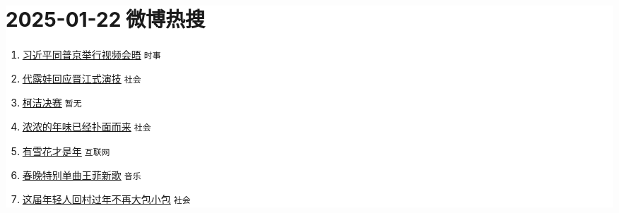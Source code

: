 # 2025-01-22 微博热搜 
1. [习近平同普京举行视频会晤](https://m.weibo.cn/search?containerid=100103type%3D1%26t%3D10%26q%3D%23%E4%B9%A0%E8%BF%91%E5%B9%B3%E5%90%8C%E6%99%AE%E4%BA%AC%E4%B8%BE%E8%A1%8C%E8%A7%86%E9%A2%91%E4%BC%9A%E6%99%A4%23&stream_entry_id=51&isnewpage=1&extparam=seat%3D1%26pos%3D0%26q%3D%2523%25E4%25B9%25A0%25E8%25BF%2591%25E5%25B9%25B3%25E5%2590%258C%25E6%2599%25AE%25E4%25BA%25AC%25E4%25B8%25BE%25E8%25A1%258C%25E8%25A7%2586%25E9%25A2%2591%25E4%25BC%259A%25E6%2599%25A4%2523%26stream_entry_id%3D51%26c_type%3D51%26dgr%3D0%26filter_type%3Drealtimehot%26cate%3D10103%26display_time%3D1737516648%26pre_seqid%3D17375166482310114958507) `时事` 

2. [代露娃回应晋江式演技](https://m.weibo.cn/search?containerid=100103type%3D1%26t%3D10%26q%3D%23%E4%BB%A3%E9%9C%B2%E5%A8%83%E5%9B%9E%E5%BA%94%E6%99%8B%E6%B1%9F%E5%BC%8F%E6%BC%94%E6%8A%80%23&stream_entry_id=31&isnewpage=1&extparam=seat%3D1%26realpos%3D1%26flag%3D1%26c_type%3D31%26filter_type%3Drealtimehot%26lcate%3D5001%26q%3D%2523%25E4%25BB%25A3%25E9%259C%25B2%25E5%25A8%2583%25E5%259B%259E%25E5%25BA%2594%25E6%2599%258B%25E6%25B1%259F%25E5%25BC%258F%25E6%25BC%2594%25E6%258A%2580%2523%26stream_entry_id%3D31%26pos%3D0%26dgr%3D0%26band_rank%3D1%26cate%3D5001%26display_time%3D1737516648%26pre_seqid%3D17375166482310114958507) `社会` 

3. [柯洁决赛](https://m.weibo.cn/search?containerid=100103type%3D1%26t%3D10%26q%3D%E6%9F%AF%E6%B4%81%E5%86%B3%E8%B5%9B&stream_entry_id=31&isnewpage=1&extparam=seat%3D1%26realpos%3D2%26flag%3D1%26c_type%3D31%26filter_type%3Drealtimehot%26lcate%3D5001%26q%3D%25E6%259F%25AF%25E6%25B4%2581%25E5%2586%25B3%25E8%25B5%259B%26stream_entry_id%3D31%26pos%3D1%26dgr%3D0%26band_rank%3D2%26cate%3D5001%26display_time%3D1737516648%26pre_seqid%3D17375166482310114958507) `暂无` 

4. [浓浓的年味已经扑面而来](https://m.weibo.cn/search?containerid=100103type%3D1%26t%3D10%26q%3D%23%E6%B5%93%E6%B5%93%E7%9A%84%E5%B9%B4%E5%91%B3%E5%B7%B2%E7%BB%8F%E6%89%91%E9%9D%A2%E8%80%8C%E6%9D%A5%23&stream_entry_id=31&isnewpage=1&extparam=seat%3D1%26realpos%3D3%26flag%3D0%26c_type%3D31%26filter_type%3Drealtimehot%26lcate%3D5001%26q%3D%2523%25E6%25B5%2593%25E6%25B5%2593%25E7%259A%2584%25E5%25B9%25B4%25E5%2591%25B3%25E5%25B7%25B2%25E7%25BB%258F%25E6%2589%2591%25E9%259D%25A2%25E8%2580%258C%25E6%259D%25A5%2523%26stream_entry_id%3D31%26pos%3D2%26dgr%3D0%26band_rank%3D3%26cate%3D5001%26display_time%3D1737516648%26pre_seqid%3D17375166482310114958507) `社会` 

5. [有雪花才是年](https://m.weibo.cn/search?containerid=100103type%3D1%26t%3D10%26q%3D%23%E6%9C%89%E9%9B%AA%E8%8A%B1%E6%89%8D%E6%98%AF%E5%B9%B4%23&stream_entry_id=31&isnewpage=1&extparam=seat%3D1%26c_type%3D31%26q%3D%2523%25E6%259C%2589%25E9%259B%25AA%25E8%258A%25B1%25E6%2589%258D%25E6%2598%25AF%25E5%25B9%25B4%2523%26filter_type%3Drealtimehot%26lcate%3D5001%26band_rank%3D4%26cate%3D5001%26is_ad_pos%3D1%26stream_entry_id%3D31%26pos%3D3%26dgr%3D0%26adid%3D272341%26topic_ad%3D1%26display_time%3D1737516648%26pre_seqid%3D17375166482310114958507) `互联网` 

6. [春晚特别单曲王菲新歌](https://m.weibo.cn/search?containerid=100103type%3D1%26t%3D10%26q%3D%23%E6%98%A5%E6%99%9A%E7%89%B9%E5%88%AB%E5%8D%95%E6%9B%B2%E7%8E%8B%E8%8F%B2%E6%96%B0%E6%AD%8C%23&stream_entry_id=31&isnewpage=1&extparam=seat%3D1%26realpos%3D4%26flag%3D1%26c_type%3D31%26filter_type%3Drealtimehot%26lcate%3D5001%26q%3D%2523%25E6%2598%25A5%25E6%2599%259A%25E7%2589%25B9%25E5%2588%25AB%25E5%258D%2595%25E6%259B%25B2%25E7%258E%258B%25E8%258F%25B2%25E6%2596%25B0%25E6%25AD%258C%2523%26stream_entry_id%3D31%26pos%3D4%26dgr%3D0%26band_rank%3D4%26cate%3D5001%26display_time%3D1737516648%26pre_seqid%3D17375166482310114958507) `音乐` 

7. [这届年轻人回村过年不再大包小包](https://m.weibo.cn/search?containerid=100103type%3D1%26t%3D10%26q%3D%23%E8%BF%99%E5%B1%8A%E5%B9%B4%E8%BD%BB%E4%BA%BA%E5%9B%9E%E6%9D%91%E8%BF%87%E5%B9%B4%E4%B8%8D%E5%86%8D%E5%A4%A7%E5%8C%85%E5%B0%8F%E5%8C%85%23&stream_entry_id=31&isnewpage=1&extparam=seat%3D1%26realpos%3D5%26flag%3D1%26c_type%3D31%26filter_type%3Drealtimehot%26lcate%3D5001%26q%3D%2523%25E8%25BF%2599%25E5%25B1%258A%25E5%25B9%25B4%25E8%25BD%25BB%25E4%25BA%25BA%25E5%259B%259E%25E6%259D%2591%25E8%25BF%2587%25E5%25B9%25B4%25E4%25B8%258D%25E5%2586%258D%25E5%25A4%25A7%25E5%258C%2585%25E5%25B0%258F%25E5%258C%2585%2523%26stream_entry_id%3D31%26pos%3D5%26dgr%3D0%26band_rank%3D5%26cate%3D5001%26display_time%3D1737516648%26pre_seqid%3D17375166482310114958507) `社会` 

